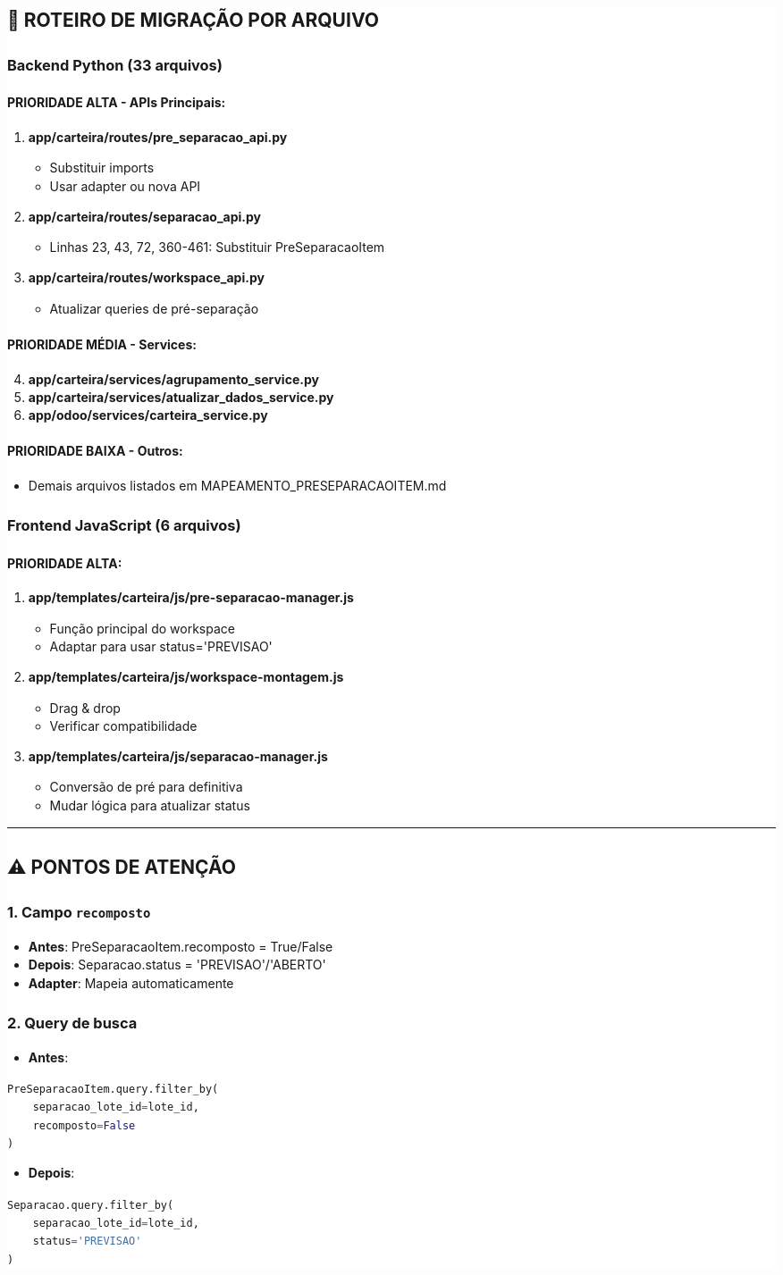 
## 🚀 ROTEIRO DE MIGRAÇÃO POR ARQUIVO

### Backend Python (33 arquivos)

#### PRIORIDADE ALTA - APIs Principais:
1. **app/carteira/routes/pre_separacao_api.py**
   - Substituir imports
   - Usar adapter ou nova API

2. **app/carteira/routes/separacao_api.py**
   - Linhas 23, 43, 72, 360-461: Substituir PreSeparacaoItem

3. **app/carteira/routes/workspace_api.py**
   - Atualizar queries de pré-separação

#### PRIORIDADE MÉDIA - Services:
4. **app/carteira/services/agrupamento_service.py**
5. **app/carteira/services/atualizar_dados_service.py**
6. **app/odoo/services/carteira_service.py**

#### PRIORIDADE BAIXA - Outros:
- Demais arquivos listados em MAPEAMENTO_PRESEPARACAOITEM.md

### Frontend JavaScript (6 arquivos)

#### PRIORIDADE ALTA:
1. **app/templates/carteira/js/pre-separacao-manager.js**
   - Função principal do workspace
   - Adaptar para usar status='PREVISAO'

2. **app/templates/carteira/js/workspace-montagem.js**
   - Drag & drop
   - Verificar compatibilidade

3. **app/templates/carteira/js/separacao-manager.js**
   - Conversão de pré para definitiva
   - Mudar lógica para atualizar status

---

## ⚠️ PONTOS DE ATENÇÃO

### 1. Campo `recomposto`
- **Antes**: PreSeparacaoItem.recomposto = True/False
- **Depois**: Separacao.status = 'PREVISAO'/'ABERTO'
- **Adapter**: Mapeia automaticamente

### 2. Query de busca
- **Antes**: 
```python
PreSeparacaoItem.query.filter_by(
    separacao_lote_id=lote_id,
    recomposto=False
)
```
- **Depois**:
```python
Separacao.query.filter_by(
    separacao_lote_id=lote_id,
    status='PREVISAO'
)
```
